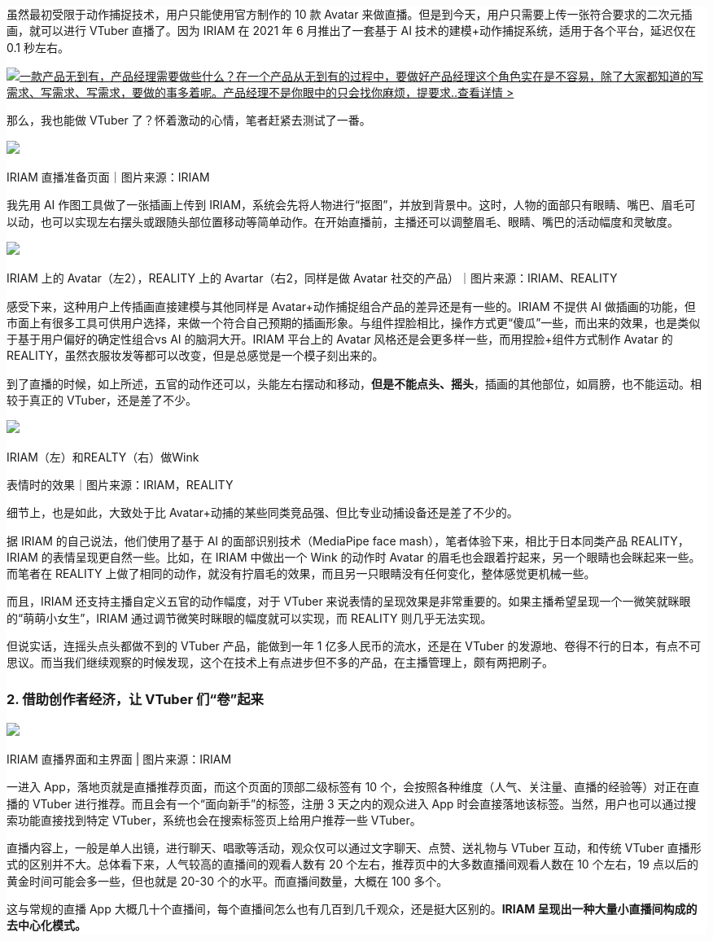 虽然最初受限于动作捕捉技术，用户只能使用官方制作的 10 款 Avatar 来做直播。但是到今天，用户只需要上传一张符合要求的二次元插画，就可以进行 VTuber 直播了。因为 IRIAM 在 2021 年 6 月推出了一套基于 AI 技术的建模+动作捕捉系统，适用于各个平台，延迟仅在 0.1 秒左右。

[![](https://image.woshipm.com/2023/08/02/58dc678c-30e3-11ee-88e7-00163e0b5ff3.png)一款产品无到有，产品经理需要做些什么？在一个产品从无到有的过程中，要做好产品经理这个角色实在是不容易，除了大家都知道的写需求、写需求、写需求，要做的事多着呢。产品经理不是你眼中的只会找你麻烦，提要求..查看详情 >](https://ke.qidianla.com/courses/bcpm)

那么，我也能做 VTuber 了？怀着激动的心情，笔者赶紧去测试了一番。

![](https://image.woshipm.com/wp-files/2023/11/hgI3HldYA9hXoPNPDdQN.jpeg)

IRIAM 直播准备页面｜图片来源：IRIAM

我先用 AI 作图工具做了一张插画上传到 IRIAM，系统会先将人物进行“抠图”，并放到背景中。这时，人物的面部只有眼睛、嘴巴、眉毛可以动，也可以实现左右摆头或跟随头部位置移动等简单动作。在开始直播前，主播还可以调整眉毛、眼睛、嘴巴的活动幅度和灵敏度。

![](https://image.woshipm.com/wp-files/2023/11/l14GSvB3G9BUirTzQHGQ.jpeg)

IRIAM 上的 Avatar（左2），REALITY 上的 Avartar（右2，同样是做 Avatar 社交的产品）｜图片来源：IRIAM、REALITY

感受下来，这种用户上传插画直接建模与其他同样是 Avatar+动作捕捉组合产品的差异还是有一些的。IRIAM 不提供 AI 做插画的功能，但市面上有很多工具可供用户选择，来做一个符合自己预期的插画形象。与组件捏脸相比，操作方式更“傻瓜”一些，而出来的效果，也是类似于基于用户偏好的确定性组合vs AI 的脑洞大开。IRIAM 平台上的 Avatar 风格还是会更多样一些，而用捏脸+组件方式制作 Avatar 的 REALITY，虽然衣服妆发等都可以改变，但是总感觉是一个模子刻出来的。

到了直播的时候，如上所述，五官的动作还可以，头能左右摆动和移动，**但是不能点头、摇头**，插画的其他部位，如肩膀，也不能运动。相较于真正的 VTuber，还是差了不少。

![](https://image.woshipm.com/wp-files/2023/11/T7ewtnJt9eR9wlGrpnrs.jpeg)

IRIAM（左）和REALTY（右）做Wink

表情时的效果｜图片来源：IRIAM，REALITY

细节上，也是如此，大致处于比 Avatar+动捕的某些同类竞品强、但比专业动捕设备还是差了不少的。

据 IRIAM 的自己说法，他们使用了基于 AI 的面部识别技术（MediaPipe face mash），笔者体验下来，相比于日本同类产品 REALITY，IRIAM 的表情呈现更自然一些。比如，在 IRIAM 中做出一个 Wink 的动作时 Avatar 的眉毛也会跟着拧起来，另一个眼睛也会眯起来一些。而笔者在 REALITY 上做了相同的动作，就没有拧眉毛的效果，而且另一只眼睛没有任何变化，整体感觉更机械一些。

而且，IRIAM 还支持主播自定义五官的动作幅度，对于 VTuber 来说表情的呈现效果是非常重要的。如果主播希望呈现一个一微笑就眯眼的“萌萌小女生”，IRIAM 通过调节微笑时眯眼的幅度就可以实现，而 REALITY 则几乎无法实现。

但说实话，连摇头点头都做不到的 VTuber 产品，能做到一年 1 亿多人民币的流水，还是在 VTuber 的发源地、卷得不行的日本，有点不可思议。而当我们继续观察的时候发现，这个在技术上有点进步但不多的产品，在主播管理上，颇有两把刷子。

### 2\. 借助创作者经济，让 VTuber 们“卷”起来

![](https://image.woshipm.com/wp-files/2023/11/EApJs8sFyQul98CgFwpu.jpeg)

IRIAM 直播界面和主界面 | 图片来源：IRIAM

一进入 App，落地页就是直播推荐页面，而这个页面的顶部二级标签有 10 个，会按照各种维度（人气、关注量、直播的经验等）对正在直播的 VTuber 进行推荐。而且会有一个“面向新手”的标签，注册 3 天之内的观众进入 App 时会直接落地该标签。当然，用户也可以通过搜索功能直接找到特定 VTuber，系统也会在搜索标签页上给用户推荐一些 VTuber。

直播内容上，一般是单人出镜，进行聊天、唱歌等活动，观众仅可以通过文字聊天、点赞、送礼物与 VTuber 互动，和传统 VTuber 直播形式的区别并不大。总体看下来，人气较高的直播间的观看人数有 20 个左右，推荐页中的大多数直播间观看人数在 10 个左右，19 点以后的黄金时间可能会多一些，但也就是 20-30 个的水平。而直播间数量，大概在 100 多个。

这与常规的直播 App 大概几十个直播间，每个直播间怎么也有几百到几千观众，还是挺大区别的。**IRIAM 呈现出一种大量小直播间构成的去中心化模式。**
